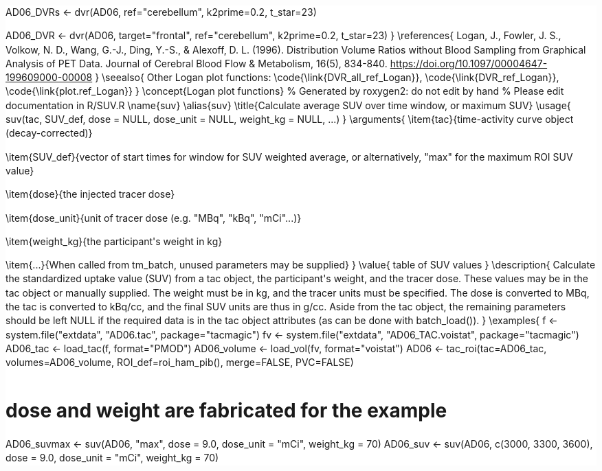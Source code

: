 
AD06_DVRs <- dvr(AD06, ref="cerebellum", k2prime=0.2, t_star=23)

AD06_DVR <- dvr(AD06, target="frontal", ref="cerebellum", 
             k2prime=0.2, t_star=23)
}
\references{
Logan, J., Fowler, J. S., Volkow, N. D., Wang, G.-J., 
Ding, Y.-S., & Alexoff, D. L. (1996). Distribution Volume Ratios without 
Blood Sampling from Graphical Analysis of PET Data. Journal of Cerebral 
Blood Flow & Metabolism, 16(5), 834-840. 
https://doi.org/10.1097/00004647-199609000-00008
}
\seealso{
Other Logan plot functions: \code{\link{DVR_all_ref_Logan}},
  \code{\link{DVR_ref_Logan}}, \code{\link{plot.ref_Logan}}
}
\concept{Logan plot functions}
% Generated by roxygen2: do not edit by hand
% Please edit documentation in R/SUV.R
\name{suv}
\alias{suv}
\title{Calculate average SUV over time window, or maximum SUV}
\usage{
suv(tac, SUV_def, dose = NULL, dose_unit = NULL, weight_kg = NULL,
  ...)
}
\arguments{
\item{tac}{time-activity curve object (decay-corrected)}

\item{SUV_def}{vector of start times for window for SUV weighted average, or
alternatively, "max" for the maximum ROI SUV value}

\item{dose}{the injected tracer dose}

\item{dose_unit}{unit of tracer dose (e.g. "MBq", "kBq", "mCi"...)}

\item{weight_kg}{the participant's weight in kg}

\item{...}{When called from tm_batch, unused parameters may be supplied}
}
\value{
table of SUV values
}
\description{
Calculate the standardized uptake value (SUV) from a tac object, the
participant's weight, and the tracer dose. These values may be in the tac
object or manually supplied. The weight must be in kg, and the tracer units
must be specified. The dose is converted to MBq, the tac is converted to
kBq/cc, and the final SUV units are thus in g/cc. Aside from the tac object,
the remaining parameters should be left NULL if the required data is in the
tac object attributes (as can be done with batch_load()).
}
\examples{
f <- system.file("extdata", "AD06.tac", package="tacmagic")
fv <- system.file("extdata", "AD06_TAC.voistat", package="tacmagic")
AD06_tac <- load_tac(f, format="PMOD")
AD06_volume <- load_vol(fv, format="voistat")
AD06 <- tac_roi(tac=AD06_tac, volumes=AD06_volume, ROI_def=roi_ham_pib(),
                merge=FALSE, PVC=FALSE)
# dose and weight are fabricated for the example
AD06_suvmax <- suv(AD06, "max", dose = 9.0, dose_unit = "mCi",
                     weight_kg = 70)
AD06_suv <- suv(AD06, c(3000, 3300, 3600), dose = 9.0, dose_unit = "mCi",
                  weight_kg = 70)